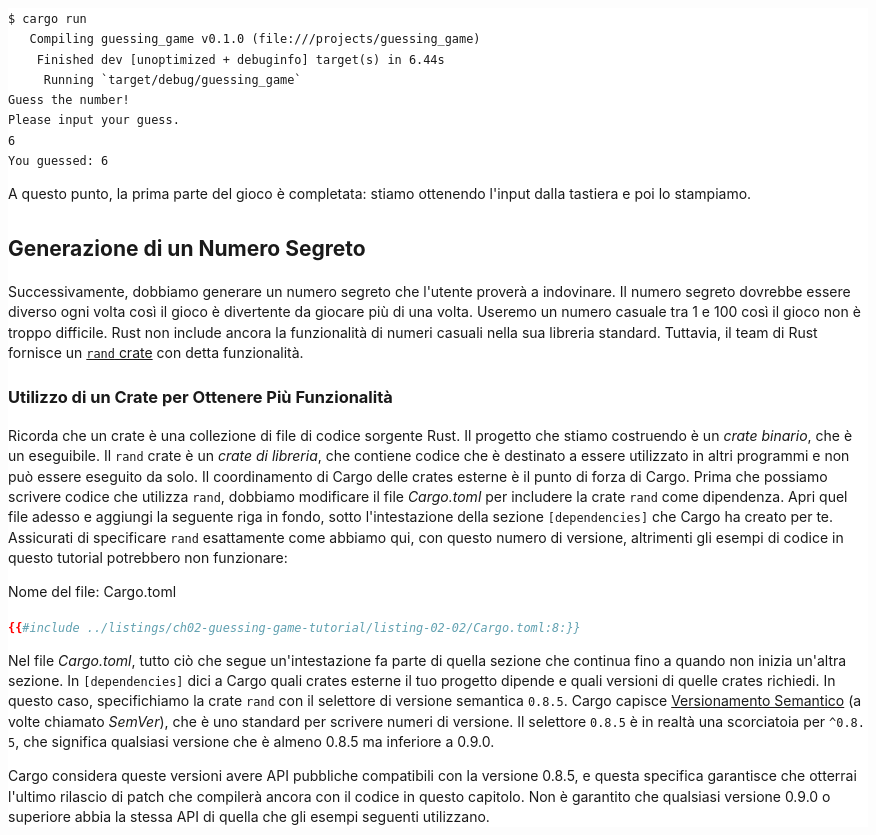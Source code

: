 
```console
$ cargo run
   Compiling guessing_game v0.1.0 (file:///projects/guessing_game)
    Finished dev [unoptimized + debuginfo] target(s) in 6.44s
     Running `target/debug/guessing_game`
Guess the number!
Please input your guess.
6
You guessed: 6
```

A questo punto, la prima parte del gioco è completata: stiamo ottenendo l'input dalla
tastiera e poi lo stampiamo.

## Generazione di un Numero Segreto

Successivamente, dobbiamo generare un numero segreto che l'utente proverà a indovinare. Il
numero segreto dovrebbe essere diverso ogni volta così il gioco è divertente da giocare più di una volta. Useremo un numero casuale tra 1 e 100 così il gioco non è troppo
difficile. Rust non include ancora la funzionalità di numeri casuali nella sua libreria standard. Tuttavia, il team di Rust fornisce un [`rand` crate][randcrate] con
detta funzionalità.

### Utilizzo di un Crate per Ottenere Più Funzionalità

Ricorda che un crate è una collezione di file di codice sorgente Rust. Il progetto
che stiamo costruendo è un *crate binario*, che è un eseguibile. Il `rand`
crate è un *crate di libreria*, che contiene codice che è destinato a essere utilizzato in altri programmi e non può essere eseguito da solo.
Il coordinamento di Cargo delle crates esterne è il punto di forza di Cargo. Prima che possiamo scrivere codice che utilizza `rand`, dobbiamo modificare il file *Cargo.toml* per includere la crate `rand` come dipendenza. Apri quel file adesso e aggiungi la seguente riga in fondo, sotto l'intestazione della sezione `[dependencies]` che Cargo ha creato per te. Assicurati di specificare `rand` esattamente come abbiamo qui, con questo numero di versione, altrimenti gli esempi di codice in questo tutorial potrebbero non funzionare:



<span class="filename">Nome del file: Cargo.toml</span>

```toml
{{#include ../listings/ch02-guessing-game-tutorial/listing-02-02/Cargo.toml:8:}}
```

Nel file *Cargo.toml*, tutto ciò che segue un'intestazione fa parte di quella sezione che continua fino a quando non inizia un'altra sezione. In `[dependencies]` dici a Cargo quali crates esterne il tuo progetto dipende e quali versioni di quelle crates richiedi. In questo caso, specifichiamo la crate `rand` con il selettore di versione semantica `0.8.5`. Cargo capisce [Versionamento Semantico][semver] (a volte chiamato *SemVer*), che è uno standard per scrivere numeri di versione. Il selettore `0.8.5` è in realtà una scorciatoia per `^0.8.5`, che significa qualsiasi versione che è almeno 0.8.5 ma inferiore a 0.9.0.

Cargo considera queste versioni avere API pubbliche compatibili con la versione 0.8.5, e questa specifica garantisce che otterrai l'ultimo rilascio di patch che compilerà ancora con il codice in questo capitolo. Non è garantito che qualsiasi versione 0.9.0 o superiore abbia la stessa API di quella che gli esempi seguenti utilizzano.


[prelude]: ../std/prelude/index.html
[variables-and-mutability]: ch03-01-variables-and-mutability.html#variables-and-mutability
[comments]: ch03-04-comments.html
[string]: ../std/string/struct.String.html
[iostdin]: ../std/io/struct.Stdin.html
[read_line]: ../std/io/struct.Stdin.html#method.read_line
[result]: ../std/result/enum.Result.html
[enums]: ch06-00-enums.html
[expect]: ../std/result/enum.Result.html#method.expect
[recover]: ch09-02-recoverable-errors-with-result.html
[randcrate]: https://crates.io/crates/rand
[semver]: http://semver.org
[cratesio]: https://crates.io/
[doccargo]: https://doc.rust-lang.org/cargo/
[doccratesio]: https://doc.rust-lang.org/cargo/reference/publishing.html
[match]: ch06-02-match.html
[shadowing]: ch03-01-variables-and-mutability.html#shadowing
[parse]: ../std/primitive.str.html#method.parse
[integers]: ch03-02-data-types.html#integer-types